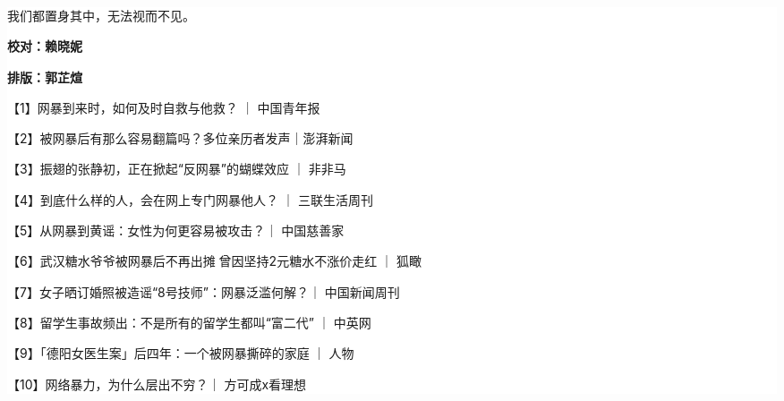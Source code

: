 我们都置身其中，无法视而不见。

**校对：赖晓妮**

**排版：郭芷煊**

【1】网暴到来时，如何及时自救与他救？ ｜ 中国青年报

【2】被网暴后有那么容易翻篇吗？多位亲历者发声｜澎湃新闻

【3】振翅的张静初，正在掀起“反网暴”的蝴蝶效应 ｜ 非非马

【4】到底什么样的人，会在网上专门网暴他人？ ｜ 三联生活周刊

【5】从网暴到黄谣：女性为何更容易被攻击？｜ 中国慈善家

【6】武汉糖水爷爷被网暴后不再出摊 曾因坚持2元糖水不涨价走红 ｜ 狐瞰

【7】女子晒订婚照被造谣“8号技师”：网暴泛滥何解？｜ 中国新闻周刊

【8】留学生事故频出：不是所有的留学生都叫“富二代” ｜ 中英网

【9】「德阳女医生案」后四年：一个被网暴撕碎的家庭 ｜ 人物

【10】网络暴力，为什么层出不穷？｜ 方可成x看理想

